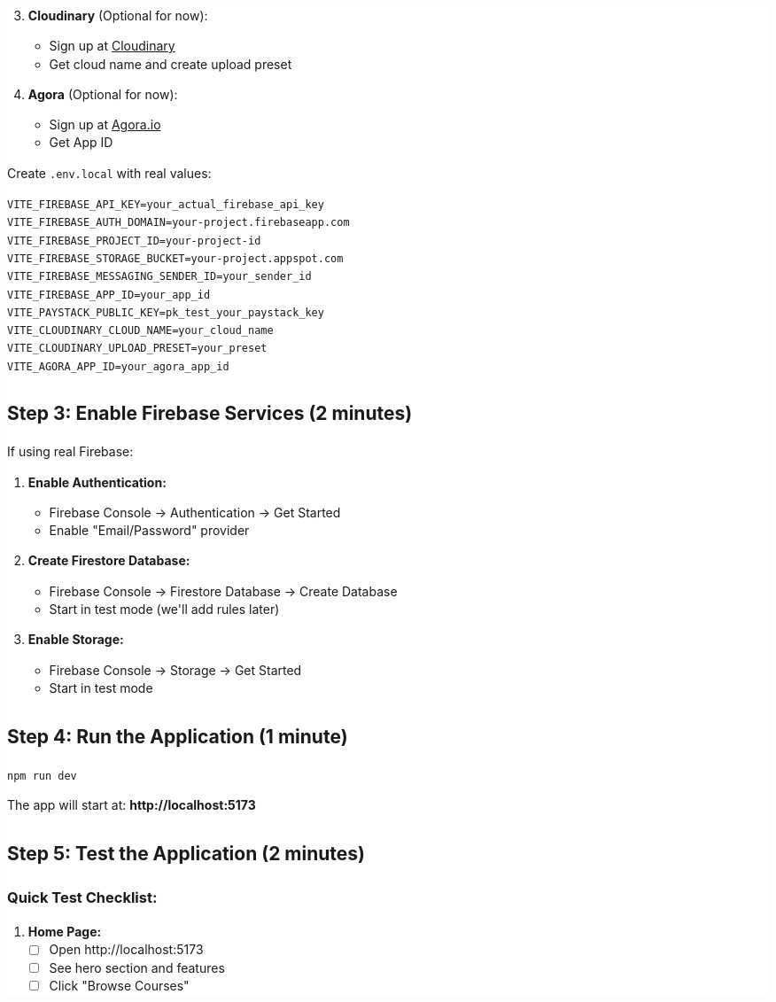 3. **Cloudinary** (Optional for now):
   - Sign up at [Cloudinary](https://cloudinary.com/)
   - Get cloud name and create upload preset

4. **Agora** (Optional for now):
   - Sign up at [Agora.io](https://www.agora.io/)
   - Get App ID

Create `.env.local` with real values:

```env
VITE_FIREBASE_API_KEY=your_actual_firebase_api_key
VITE_FIREBASE_AUTH_DOMAIN=your-project.firebaseapp.com
VITE_FIREBASE_PROJECT_ID=your-project-id
VITE_FIREBASE_STORAGE_BUCKET=your-project.appspot.com
VITE_FIREBASE_MESSAGING_SENDER_ID=your_sender_id
VITE_FIREBASE_APP_ID=your_app_id
VITE_PAYSTACK_PUBLIC_KEY=pk_test_your_paystack_key
VITE_CLOUDINARY_CLOUD_NAME=your_cloud_name
VITE_CLOUDINARY_UPLOAD_PRESET=your_preset
VITE_AGORA_APP_ID=your_agora_app_id
```

## Step 3: Enable Firebase Services (2 minutes)

If using real Firebase:

1. **Enable Authentication:**
   - Firebase Console → Authentication → Get Started
   - Enable "Email/Password" provider

2. **Create Firestore Database:**
   - Firebase Console → Firestore Database → Create Database
   - Start in test mode (we'll add rules later)

3. **Enable Storage:**
   - Firebase Console → Storage → Get Started
   - Start in test mode

## Step 4: Run the Application (1 minute)

```bash
npm run dev
```

The app will start at: **http://localhost:5173**

## Step 5: Test the Application (2 minutes)

### Quick Test Checklist:

1. **Home Page:**
   - [ ] Open http://localhost:5173
   - [ ] See hero section and features
   - [ ] Click "Browse Courses"
